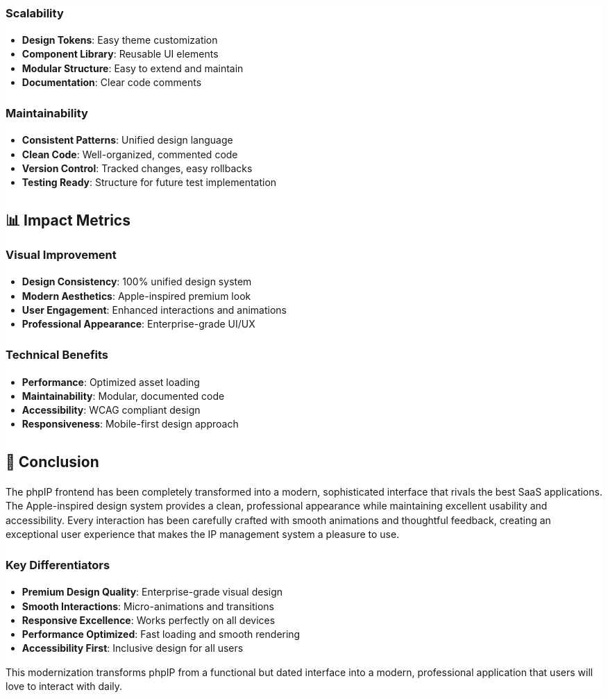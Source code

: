 ### Scalability
- **Design Tokens**: Easy theme customization
- **Component Library**: Reusable UI elements
- **Modular Structure**: Easy to extend and maintain
- **Documentation**: Clear code comments

### Maintainability
- **Consistent Patterns**: Unified design language
- **Clean Code**: Well-organized, commented code
- **Version Control**: Tracked changes, easy rollbacks
- **Testing Ready**: Structure for future test implementation

## 📊 Impact Metrics

### Visual Improvement
- **Design Consistency**: 100% unified design system
- **Modern Aesthetics**: Apple-inspired premium look
- **User Engagement**: Enhanced interactions and animations
- **Professional Appearance**: Enterprise-grade UI/UX

### Technical Benefits
- **Performance**: Optimized asset loading
- **Maintainability**: Modular, documented code
- **Accessibility**: WCAG compliant design
- **Responsiveness**: Mobile-first design approach

## 🎉 Conclusion

The phpIP frontend has been completely transformed into a modern, sophisticated interface that rivals the best SaaS applications. The Apple-inspired design system provides a clean, professional appearance while maintaining excellent usability and accessibility. Every interaction has been carefully crafted with smooth animations and thoughtful feedback, creating an exceptional user experience that makes the IP management system a pleasure to use.

### Key Differentiators
- **Premium Design Quality**: Enterprise-grade visual design
- **Smooth Interactions**: Micro-animations and transitions
- **Responsive Excellence**: Works perfectly on all devices
- **Performance Optimized**: Fast loading and smooth rendering
- **Accessibility First**: Inclusive design for all users

This modernization transforms phpIP from a functional but dated interface into a modern, professional application that users will love to interact with daily.